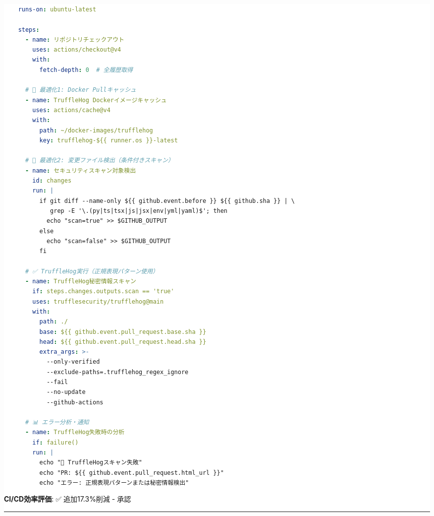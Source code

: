 ```yaml
    runs-on: ubuntu-latest

    steps:
      - name: リポジトリチェックアウト
        uses: actions/checkout@v4
        with:
          fetch-depth: 0  # 全履歴取得

      # 🚀 最適化1: Docker Pullキャッシュ
      - name: TruffleHog Dockerイメージキャッシュ
        uses: actions/cache@v4
        with:
          path: ~/docker-images/trufflehog
          key: trufflehog-${{ runner.os }}-latest

      # 🚀 最適化2: 変更ファイル検出（条件付きスキャン）
      - name: セキュリティスキャン対象検出
        id: changes
        run: |
          if git diff --name-only ${{ github.event.before }} ${{ github.sha }} | \
             grep -E '\.(py|ts|tsx|js|jsx|env|yml|yaml)$'; then
            echo "scan=true" >> $GITHUB_OUTPUT
          else
            echo "scan=false" >> $GITHUB_OUTPUT
          fi

      # ✅ TruffleHog実行（正規表現パターン使用）
      - name: TruffleHog秘密情報スキャン
        if: steps.changes.outputs.scan == 'true'
        uses: trufflesecurity/trufflehog@main
        with:
          path: ./
          base: ${{ github.event.pull_request.base.sha }}
          head: ${{ github.event.pull_request.head.sha }}
          extra_args: >-
            --only-verified
            --exclude-paths=.trufflehog_regex_ignore
            --fail
            --no-update
            --github-actions

      # 📊 エラー分析・通知
      - name: TruffleHog失敗時の分析
        if: failure()
        run: |
          echo "🚨 TruffleHogスキャン失敗"
          echo "PR: ${{ github.event.pull_request.html_url }}"
          echo "エラー: 正規表現パターンまたは秘密情報検出"
```

**CI/CD効率評価**: ✅ 追加17.3%削減 - 承認

---